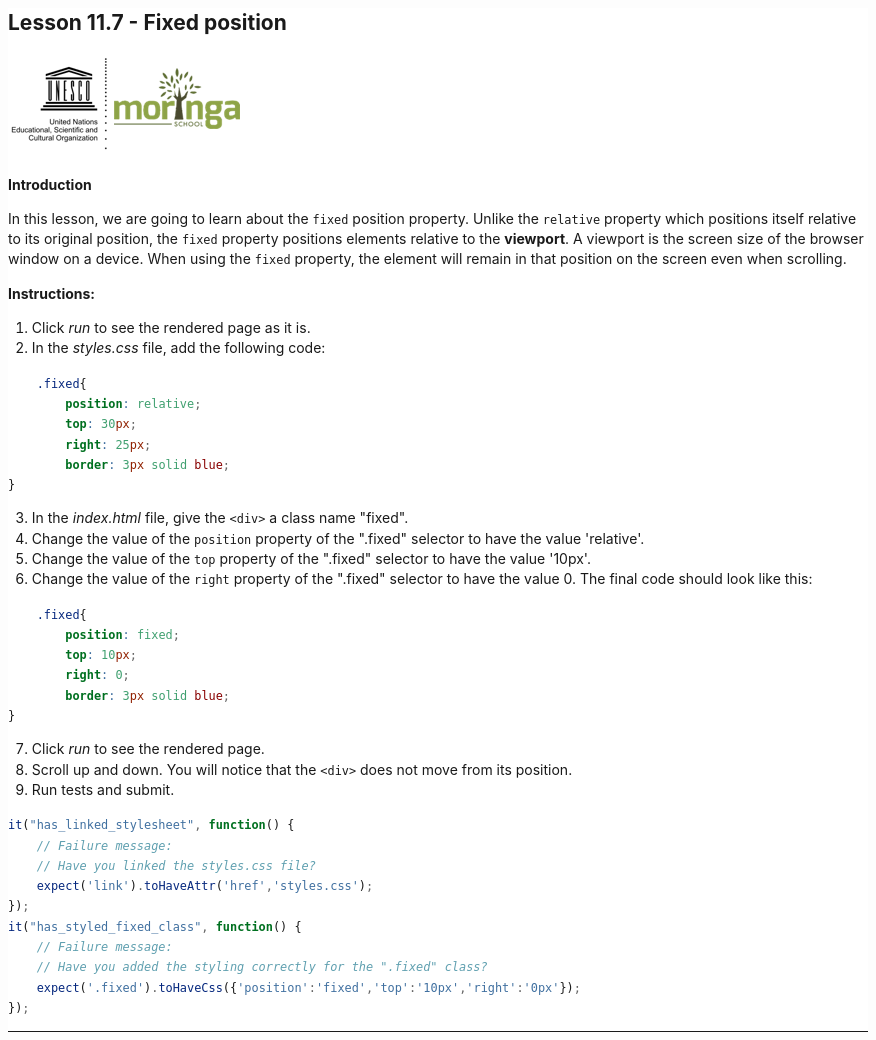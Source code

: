 ## Lesson 11.7 - Fixed position

![Moringa School and Unesco](../images/moringa_unesco.png)

**Introduction**

In this lesson, we are going to learn about the `fixed` position property. Unlike the `relative` property which positions itself relative to its original position, the `fixed` property positions elements relative to the **viewport**. A viewport is the screen size of the browser window on a device. When using the `fixed` property, the element will remain in that position on the screen even when scrolling.

**Instructions:**

1. Click *run* to see the rendered page as it is.
2. In the *styles.css* file, add the following code:
```css
	.fixed{
		position: relative;
		top: 30px;
		right: 25px;
		border: 3px solid blue;
}
```
3. In the *index.html* file, give the `<div>` a class name "fixed".
4. Change the value of the `position` property of the ".fixed" selector to have the value 'relative'.
5. Change the value of the `top` property of the ".fixed" selector to have the value '10px'.
6. Change the value of the `right` property of the ".fixed" selector to have the value 0. The final code should look like this:
```css
	.fixed{
		position: fixed;
		top: 10px;
		right: 0;
		border: 3px solid blue;
}
```
7. Click *run* to see the rendered page.
8. Scroll up and down. You will notice that the `<div>` does not move from its position.
9. Run tests and submit.

```js
it("has_linked_stylesheet", function() {
	// Failure message:
	// Have you linked the styles.css file?
	expect('link').toHaveAttr('href','styles.css');
});
it("has_styled_fixed_class", function() {
	// Failure message:
	// Have you added the styling correctly for the ".fixed" class?
	expect('.fixed').toHaveCss({'position':'fixed','top':'10px','right':'0px'});
});
```
**************************************************
